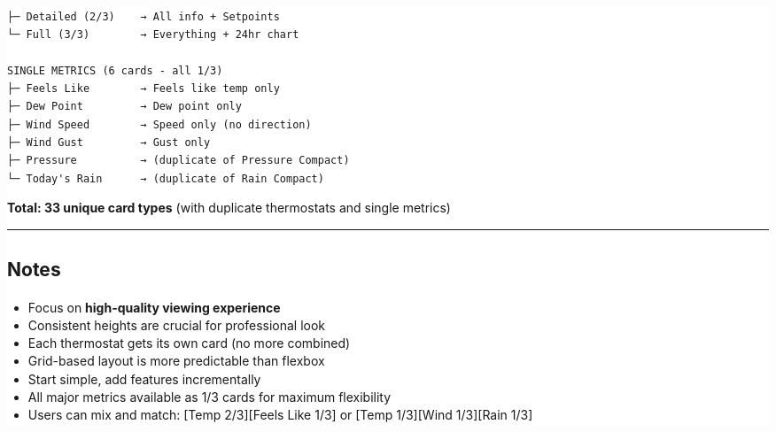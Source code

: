 ```
├─ Detailed (2/3)    → All info + Setpoints
└─ Full (3/3)        → Everything + 24hr chart

SINGLE METRICS (6 cards - all 1/3)
├─ Feels Like        → Feels like temp only
├─ Dew Point         → Dew point only
├─ Wind Speed        → Speed only (no direction)
├─ Wind Gust         → Gust only
├─ Pressure          → (duplicate of Pressure Compact)
└─ Today's Rain      → (duplicate of Rain Compact)
```

**Total: 33 unique card types** (with duplicate thermostats and single metrics)

---

## Notes

- Focus on **high-quality viewing experience**
- Consistent heights are crucial for professional look
- Each thermostat gets its own card (no more combined)
- Grid-based layout is more predictable than flexbox
- Start simple, add features incrementally
- All major metrics available as 1/3 cards for maximum flexibility
- Users can mix and match: [Temp 2/3][Feels Like 1/3] or [Temp 1/3][Wind 1/3][Rain 1/3]
